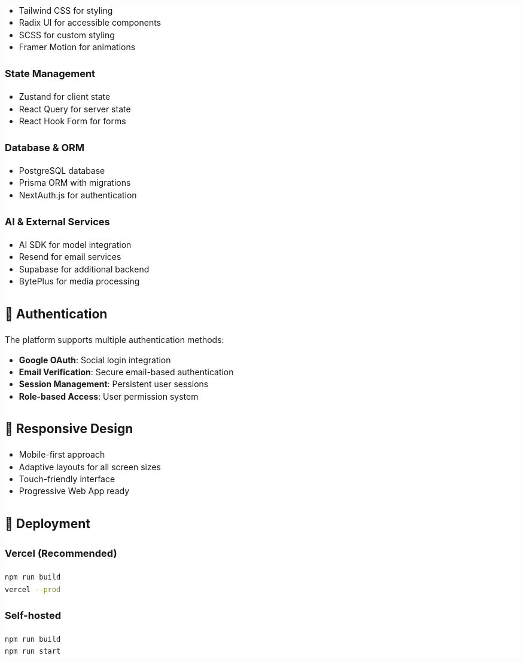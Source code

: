 - Tailwind CSS for styling
- Radix UI for accessible components
- SCSS for custom styling
- Framer Motion for animations

### **State Management**

- Zustand for client state
- React Query for server state
- React Hook Form for forms

### **Database & ORM**

- PostgreSQL database
- Prisma ORM with migrations
- NextAuth.js for authentication

### **AI & External Services**

- AI SDK for model integration
- Resend for email services
- Supabase for additional backend
- BytePlus for media processing

## 🔐 Authentication

The platform supports multiple authentication methods:

- **Google OAuth**: Social login integration
- **Email Verification**: Secure email-based authentication
- **Session Management**: Persistent user sessions
- **Role-based Access**: User permission system

## 📱 Responsive Design

- Mobile-first approach
- Adaptive layouts for all screen sizes
- Touch-friendly interface
- Progressive Web App ready

## 🚀 Deployment

### **Vercel (Recommended)**

```bash
npm run build
vercel --prod
```

### **Self-hosted**

```bash
npm run build
npm run start
```
